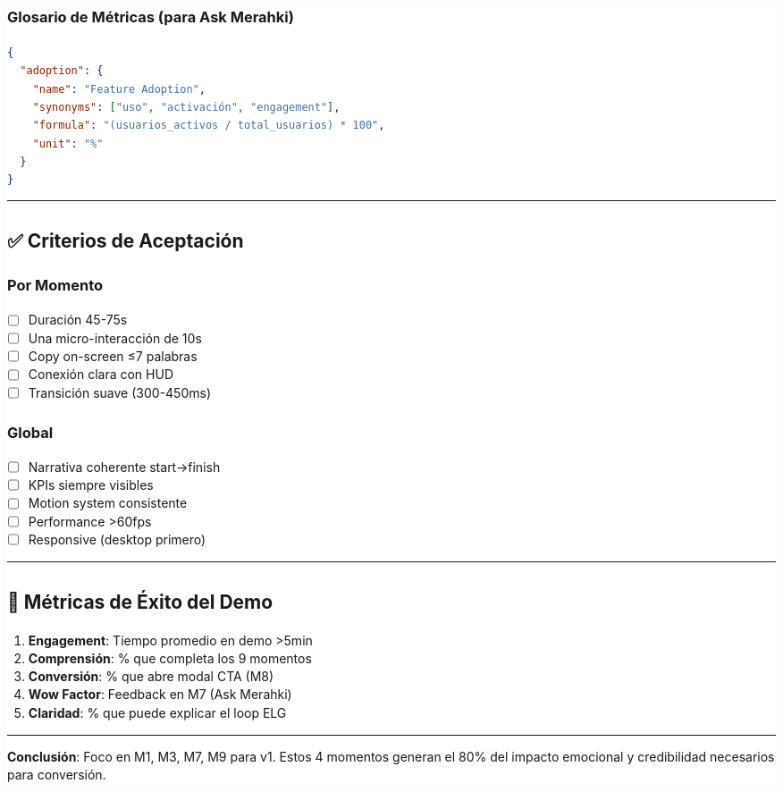 ### Glosario de Métricas (para Ask Merahki)
```json
{
  "adoption": {
    "name": "Feature Adoption",
    "synonyms": ["uso", "activación", "engagement"],
    "formula": "(usuarios_activos / total_usuarios) * 100",
    "unit": "%"
  }
}
```

---

## ✅ Criterios de Aceptación

### Por Momento
- [ ] Duración 45-75s
- [ ] Una micro-interacción de 10s
- [ ] Copy on-screen ≤7 palabras
- [ ] Conexión clara con HUD
- [ ] Transición suave (300-450ms)

### Global
- [ ] Narrativa coherente start→finish
- [ ] KPIs siempre visibles
- [ ] Motion system consistente
- [ ] Performance >60fps
- [ ] Responsive (desktop primero)

---

## 🎯 Métricas de Éxito del Demo

1. **Engagement**: Tiempo promedio en demo >5min
2. **Comprensión**: % que completa los 9 momentos
3. **Conversión**: % que abre modal CTA (M8)
4. **Wow Factor**: Feedback en M7 (Ask Merahki)
5. **Claridad**: % que puede explicar el loop ELG

---

**Conclusión**: Foco en M1, M3, M7, M9 para v1. Estos 4 momentos generan el 80% del impacto emocional y credibilidad necesarios para conversión.
